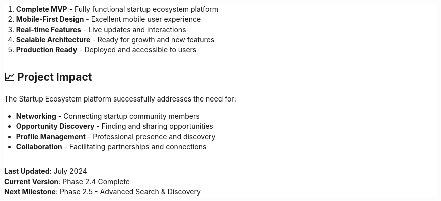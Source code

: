 1. **Complete MVP** - Fully functional startup ecosystem platform
2. **Mobile-First Design** - Excellent mobile user experience
3. **Real-time Features** - Live updates and interactions
4. **Scalable Architecture** - Ready for growth and new features
5. **Production Ready** - Deployed and accessible to users

## 📈 Project Impact

The Startup Ecosystem platform successfully addresses the need for:
- **Networking** - Connecting startup community members
- **Opportunity Discovery** - Finding and sharing opportunities
- **Profile Management** - Professional presence and discovery
- **Collaboration** - Facilitating partnerships and connections

---

**Last Updated**: July 2024  
**Current Version**: Phase 2.4 Complete  
**Next Milestone**: Phase 2.5 - Advanced Search & Discovery 